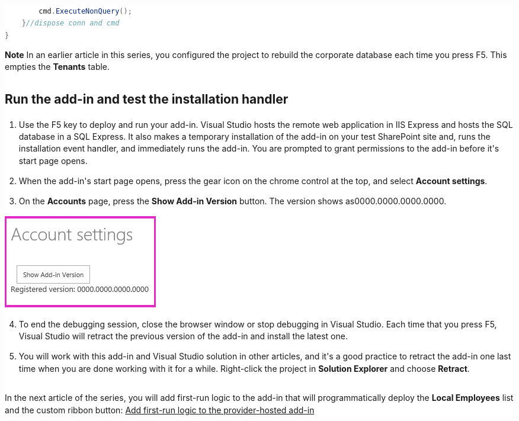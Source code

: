 ```C#
        cmd.ExecuteNonQuery();                
    }//dispose conn and cmd
}
```


 **Note**  In an earlier article in this series, you configured the project to rebuild the corporate database each time you press F5. This empties the  **Tenants** table.
 


## Run the add-in and test the installation handler
<a name="RERDebug"> </a>


1. Use the F5 key to deploy and run your add-in. Visual Studio hosts the remote web application in IIS Express and hosts the SQL database in a SQL Express. It also makes a temporary installation of the add-in on your test SharePoint site and, runs the installation event handler, and immediately runs the add-in. You are prompted to grant permissions to the add-in before it's start page opens. 
    
 
2. When the add-in's start page opens, press the gear icon on the chrome control at the top, and select  **Account settings**.
    
 
3. On the  **Accounts** page, press the **Show Add-in Version** button. The version shows as0000.0000.0000.0000.
    
  ![The Accounts page with the heading "Account settings". A button named "Show Add-in Version" and below this a line of text reading "Registered version: zero zero zero zero dot zero zero zero zero dot zero zero zero zero dot zero zero zero zero".](../images/2a905b7d-89c7-456a-8456-21a9b7e9efc5.PNG)
 

 

 
4. To end the debugging session, close the browser window or stop debugging in Visual Studio. Each time that you press F5, Visual Studio will retract the previous version of the add-in and install the latest one.
    
 
5. You will work with this add-in and Visual Studio solution in other articles, and it's a good practice to retract the add-in one last time when you are done working with it for a while. Right-click the project in  **Solution Explorer** and choose **Retract**.
    
 

## 
<a name="Nextsteps"> </a>

 In the next article of the series, you will add first-run logic to the add-in that will programmatically deploy the **Local Employees** list and the custom ribbon button: [Add first-run logic to the provider-hosted add-in](add-first-run-logic-to-the-provider-hosted-add-in.md)
 

 

